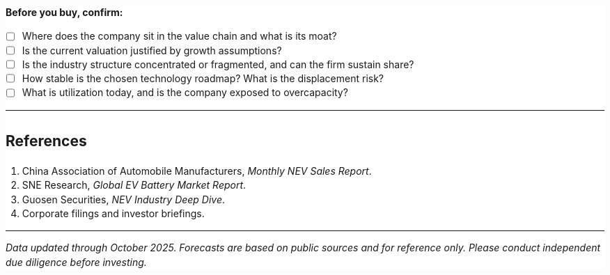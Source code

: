 **Before you buy, confirm:**
- [ ] Where does the company sit in the value chain and what is its moat?  
- [ ] Is the current valuation justified by growth assumptions?  
- [ ] Is the industry structure concentrated or fragmented, and can the firm sustain share?  
- [ ] How stable is the chosen technology roadmap? What is the displacement risk?  
- [ ] What is utilization today, and is the company exposed to overcapacity?

---

## References

1. China Association of Automobile Manufacturers, *Monthly NEV Sales Report*.  
2. SNE Research, *Global EV Battery Market Report*.  
3. Guosen Securities, *NEV Industry Deep Dive*.  
4. Corporate filings and investor briefings.

---

*Data updated through October 2025. Forecasts are based on public sources and for reference only. Please conduct independent due diligence before investing.*
